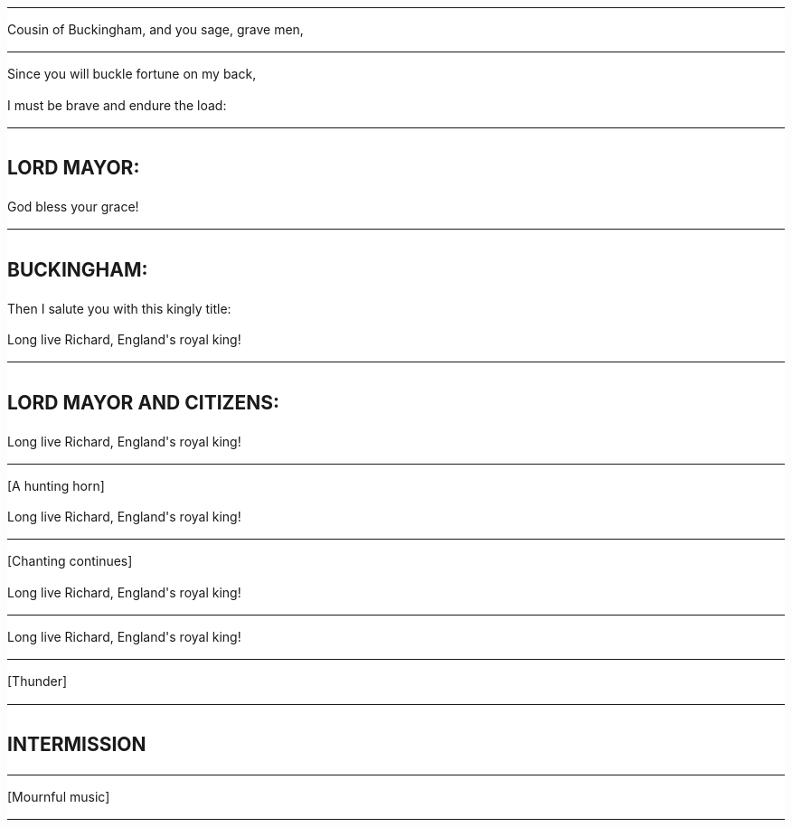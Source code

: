 
---

Cousin of Buckingham, and you sage, grave men,

---

Since you will buckle fortune on my back,

I must be brave and endure the load:

---

## LORD MAYOR:
God bless your grace!

---

## BUCKINGHAM:
Then I salute you with this kingly title:

Long live Richard, England's royal king!

---

## LORD MAYOR AND CITIZENS:
Long live Richard, England's royal king!

---

[A hunting horn]

Long live Richard, England's royal king!

---

[Chanting continues]

Long live Richard, England's royal king!

---
Long live Richard, England's royal king!

---

[Thunder]

---

INTERMISSION
---
---

[Mournful music]

---


[//]: # (title settings—give the play a title and author name)
[//]: # (color settings—replace "character-_____" with a character name)
[//]: # (list of colors)
[//]: # (list of characters, in color)
